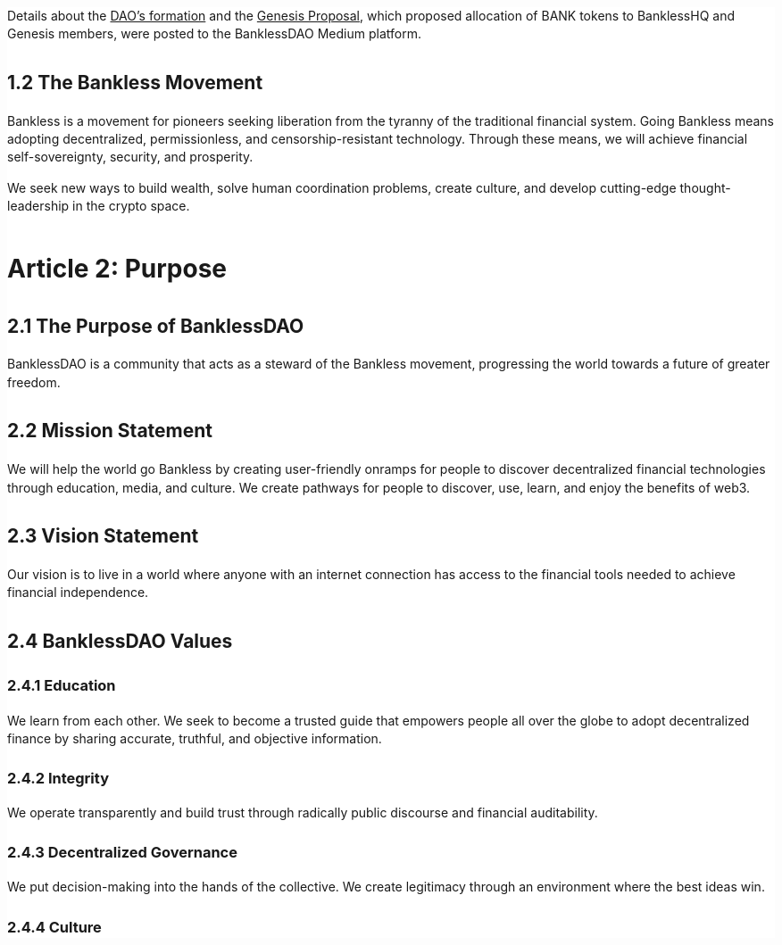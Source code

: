 Details about the [DAO’s formation](https://medium.com/bankless-dao/announcing-bankless-dao-133220f5efd8) and the [Genesis Proposal](https://medium.com/bankless-dao/bankless-dao-genesis-proposal-18c24caf4485), which proposed allocation of BANK tokens to BanklessHQ and Genesis members, were posted to the BanklessDAO Medium platform.

## 1.2 The Bankless Movement

Bankless is a movement for pioneers seeking liberation from the tyranny of the traditional financial system. Going Bankless means adopting decentralized, permissionless, and censorship-resistant technology. Through these means, we will achieve financial self-sovereignty, security, and prosperity.

We seek new ways to build wealth, solve human coordination problems, create culture, and develop cutting-edge thought-leadership in the crypto space.

# Article 2: Purpose

## 2.1 The Purpose of BanklessDAO

BanklessDAO is a community that acts as a steward of the Bankless movement, progressing the world towards a future of greater freedom.

## 2.2 Mission Statement

We will help the world go Bankless by creating user-friendly onramps for people to discover decentralized financial technologies through education, media, and culture. We create pathways for people to discover, use, learn, and enjoy the benefits of web3.

## 2.3 Vision Statement

Our vision is to live in a world where anyone with an internet connection has access to the financial tools needed to achieve financial independence.

## 2.4 BanklessDAO Values

### 2.4.1 Education

We learn from each other. We seek to become a trusted guide that empowers people all over the globe to adopt decentralized finance by sharing accurate, truthful, and objective information.

### 2.4.2 Integrity

We operate transparently and build trust through radically public discourse and financial auditability.

### 2.4.3 Decentralized Governance

We put decision-making into the hands of the collective. We create legitimacy through an environment where the best ideas win.

### 2.4.4 Culture

